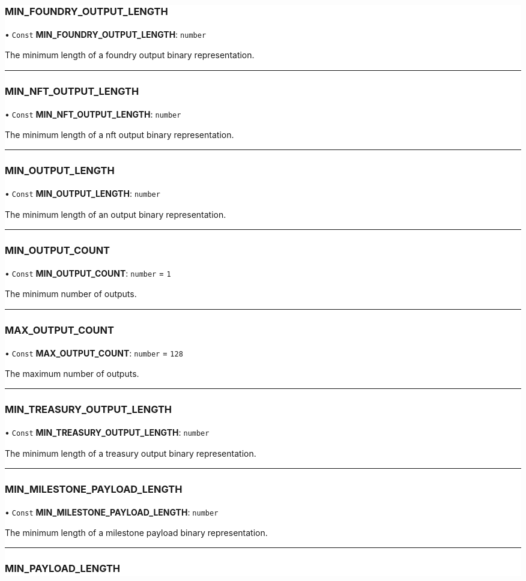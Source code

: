 
### MIN_FOUNDRY_OUTPUT_LENGTH

• `Const` **MIN_FOUNDRY_OUTPUT_LENGTH**: `number`

The minimum length of a foundry output binary representation.

---

### MIN_NFT_OUTPUT_LENGTH

• `Const` **MIN_NFT_OUTPUT_LENGTH**: `number`

The minimum length of a nft output binary representation.

---

### MIN_OUTPUT_LENGTH

• `Const` **MIN_OUTPUT_LENGTH**: `number`

The minimum length of an output binary representation.

---

### MIN_OUTPUT_COUNT

• `Const` **MIN_OUTPUT_COUNT**: `number` = `1`

The minimum number of outputs.

---

### MAX_OUTPUT_COUNT

• `Const` **MAX_OUTPUT_COUNT**: `number` = `128`

The maximum number of outputs.

---

### MIN_TREASURY_OUTPUT_LENGTH

• `Const` **MIN_TREASURY_OUTPUT_LENGTH**: `number`

The minimum length of a treasury output binary representation.

---

### MIN_MILESTONE_PAYLOAD_LENGTH

• `Const` **MIN_MILESTONE_PAYLOAD_LENGTH**: `number`

The minimum length of a milestone payload binary representation.

---

### MIN_PAYLOAD_LENGTH
